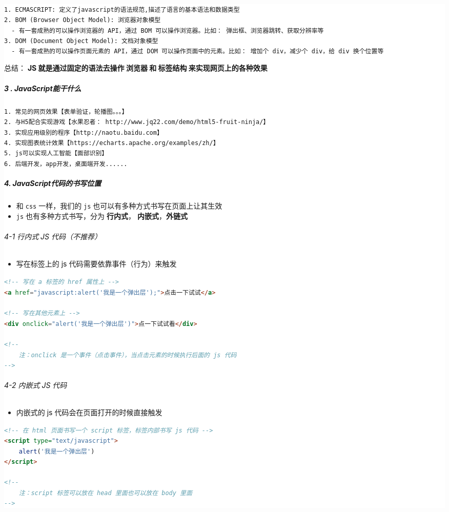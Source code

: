 ```txt
1. ECMASCRIPT: 定义了javascript的语法规范,描述了语言的基本语法和数据类型
2. BOM (Browser Object Model): 浏览器对象模型
  - 有一套成熟的可以操作浏览器的 API，通过 BOM 可以操作浏览器。比如： 弹出框、浏览器跳转、获取分辨率等
3. DOM (Document Object Model): 文档对象模型
  - 有一套成熟的可以操作页面元素的 API，通过 DOM 可以操作页面中的元素。比如： 增加个 div，减少个 div，给 div 换个位置等
```

总结： **JS 就是通过固定的语法去操作 浏览器 和 标签结构 来实现网页上的各种效果**



##### 3 . JavaScript能干什么

```txt
1. 常见的网页效果【表单验证，轮播图。。。】
2. 与H5配合实现游戏【水果忍者： http://www.jq22.com/demo/html5-fruit-ninja/】
3. 实现应用级别的程序【http://naotu.baidu.com】
4. 实现图表统计效果【https://echarts.apache.org/examples/zh/】
5. js可以实现人工智能【面部识别】
6. 后端开发，app开发，桌面端开发......
```



##### 4. JavaScript代码的书写位置

- 和 `css` 一样，我们的 `js` 也可以有多种方式书写在页面上让其生效
- `js` 也有多种方式书写，分为 **行内式**， **内嵌式**，**外链式**



###### 4-1 行内式 JS 代码（不推荐）

- 写在标签上的 js 代码需要依靠事件（行为）来触发

```html
<!-- 写在 a 标签的 href 属性上 -->
<a href="javascript:alert('我是一个弹出层');">点击一下试试</a>

<!-- 写在其他元素上 -->
<div onclick="alert('我是一个弹出层')">点一下试试看</div>

<!--
	注：onclick 是一个事件（点击事件），当点击元素的时候执行后面的 js 代码
-->
```



###### 4-2 内嵌式 JS 代码

- 内嵌式的 js 代码会在页面打开的时候直接触发

```html
<!-- 在 html 页面书写一个 script 标签，标签内部书写 js 代码 -->
<script type="text/javascript">
	alert('我是一个弹出层')
</script>

<!--
	注：script 标签可以放在 head 里面也可以放在 body 里面
-->
```
